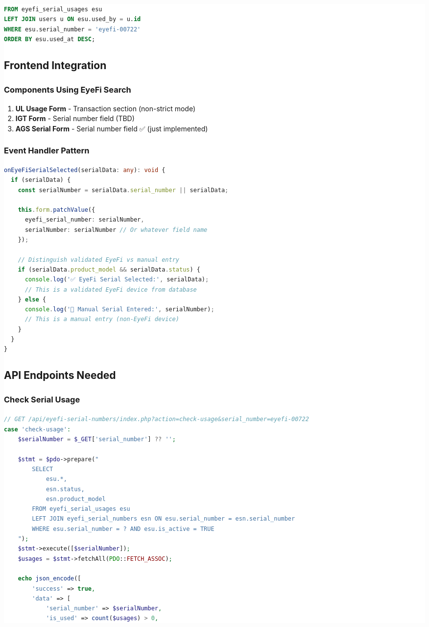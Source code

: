 ```sql
FROM eyefi_serial_usages esu
LEFT JOIN users u ON esu.used_by = u.id
WHERE esu.serial_number = 'eyefi-00722'
ORDER BY esu.used_at DESC;
```

## Frontend Integration

### Components Using EyeFi Search
1. **UL Usage Form** - Transaction section (non-strict mode)
2. **IGT Form** - Serial number field (TBD)
3. **AGS Serial Form** - Serial number field ✅ (just implemented)

### Event Handler Pattern
```typescript
onEyeFiSerialSelected(serialData: any): void {
  if (serialData) {
    const serialNumber = serialData.serial_number || serialData;
    
    this.form.patchValue({
      eyefi_serial_number: serialNumber,
      serialNumber: serialNumber // Or whatever field name
    });

    // Distinguish validated EyeFi vs manual entry
    if (serialData.product_model && serialData.status) {
      console.log('✅ EyeFi Serial Selected:', serialData);
      // This is a validated EyeFi device from database
    } else {
      console.log('📝 Manual Serial Entered:', serialNumber);
      // This is a manual entry (non-EyeFi device)
    }
  }
}
```

## API Endpoints Needed

### Check Serial Usage
```php
// GET /api/eyefi-serial-numbers/index.php?action=check-usage&serial_number=eyefi-00722
case 'check-usage':
    $serialNumber = $_GET['serial_number'] ?? '';
    
    $stmt = $pdo->prepare("
        SELECT 
            esu.*,
            esn.status,
            esn.product_model
        FROM eyefi_serial_usages esu
        LEFT JOIN eyefi_serial_numbers esn ON esu.serial_number = esn.serial_number
        WHERE esu.serial_number = ? AND esu.is_active = TRUE
    ");
    $stmt->execute([$serialNumber]);
    $usages = $stmt->fetchAll(PDO::FETCH_ASSOC);
    
    echo json_encode([
        'success' => true,
        'data' => [
            'serial_number' => $serialNumber,
            'is_used' => count($usages) > 0,
```
